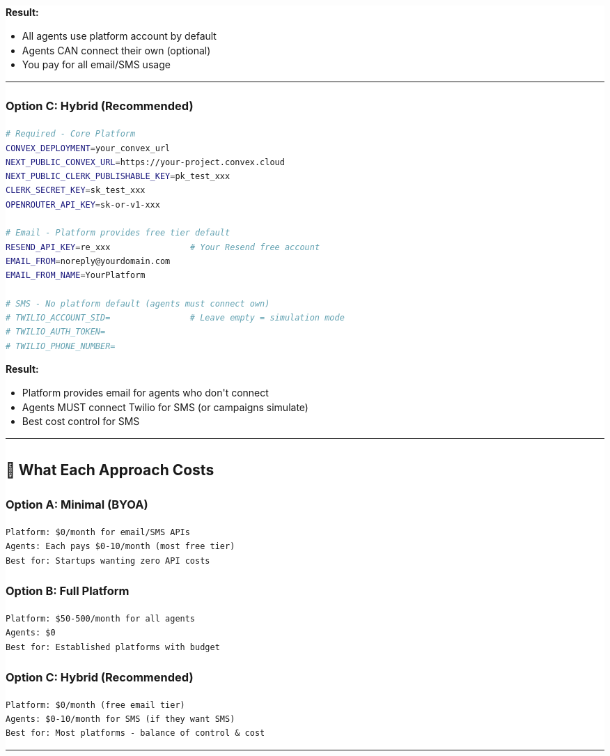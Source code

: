 **Result:**
- All agents use platform account by default
- Agents CAN connect their own (optional)
- You pay for all email/SMS usage

---

### Option C: Hybrid (Recommended)

```bash
# Required - Core Platform
CONVEX_DEPLOYMENT=your_convex_url
NEXT_PUBLIC_CONVEX_URL=https://your-project.convex.cloud
NEXT_PUBLIC_CLERK_PUBLISHABLE_KEY=pk_test_xxx
CLERK_SECRET_KEY=sk_test_xxx
OPENROUTER_API_KEY=sk-or-v1-xxx

# Email - Platform provides free tier default
RESEND_API_KEY=re_xxx                # Your Resend free account
EMAIL_FROM=noreply@yourdomain.com
EMAIL_FROM_NAME=YourPlatform

# SMS - No platform default (agents must connect own)
# TWILIO_ACCOUNT_SID=                # Leave empty = simulation mode
# TWILIO_AUTH_TOKEN=
# TWILIO_PHONE_NUMBER=
```

**Result:**
- Platform provides email for agents who don't connect
- Agents MUST connect Twilio for SMS (or campaigns simulate)
- Best cost control for SMS

---

## 🎯 What Each Approach Costs

### Option A: Minimal (BYOA)
```
Platform: $0/month for email/SMS APIs
Agents: Each pays $0-10/month (most free tier)
Best for: Startups wanting zero API costs
```

### Option B: Full Platform
```
Platform: $50-500/month for all agents
Agents: $0
Best for: Established platforms with budget
```

### Option C: Hybrid (Recommended)
```
Platform: $0/month (free email tier)
Agents: $0-10/month for SMS (if they want SMS)
Best for: Most platforms - balance of control & cost
```

---